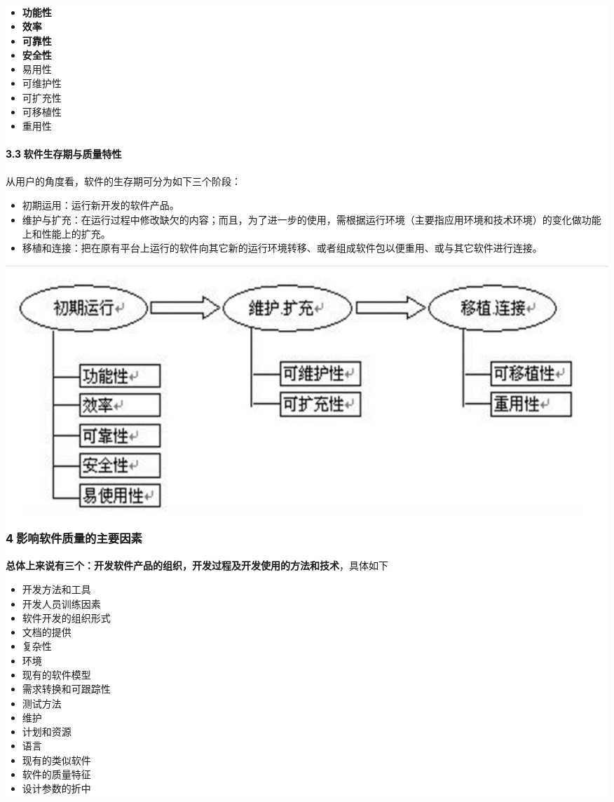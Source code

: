 - **功能性**
- **效率**
- **可靠性**
- **安全性**
- 易用性
- 可维护性
- 可扩充性
- 可移植性
- 重用性

#### 3.3 软件生存期与质量特性

从用户的角度看，软件的生存期可分为如下三个阶段：

- 初期运用：运行新开发的软件产品。
- 维护与扩充：在运行过程中修改缺欠的内容；而且，为了进一步的使用，需根据运行环境（主要指应用环境和技术环境）的变化做功能上和性能上的扩充。
- 移植和连接：把在原有平台上运行的软件向其它新的运行环境转移、或者组成软件包以便重用、或与其它软件进行连接。

![image-20191206141718084](软件质量--质量模型.assets/image-20191206141718084.png)

### 4 影响软件质量的主要因素

 **总体上来说有三个：开发软件产品的组织，开发过程及开发使用的方法和技术**，具体如下

- 开发方法和工具
- 开发人员训练因素
- 软件开发的组织形式
- 文档的提供
- 复杂性
- 环境
- 现有的软件模型
- 需求转换和可跟踪性
- 测试方法
- 维护
- 计划和资源
- 语言
- 现有的类似软件
- 软件的质量特征
- 设计参数的折中
